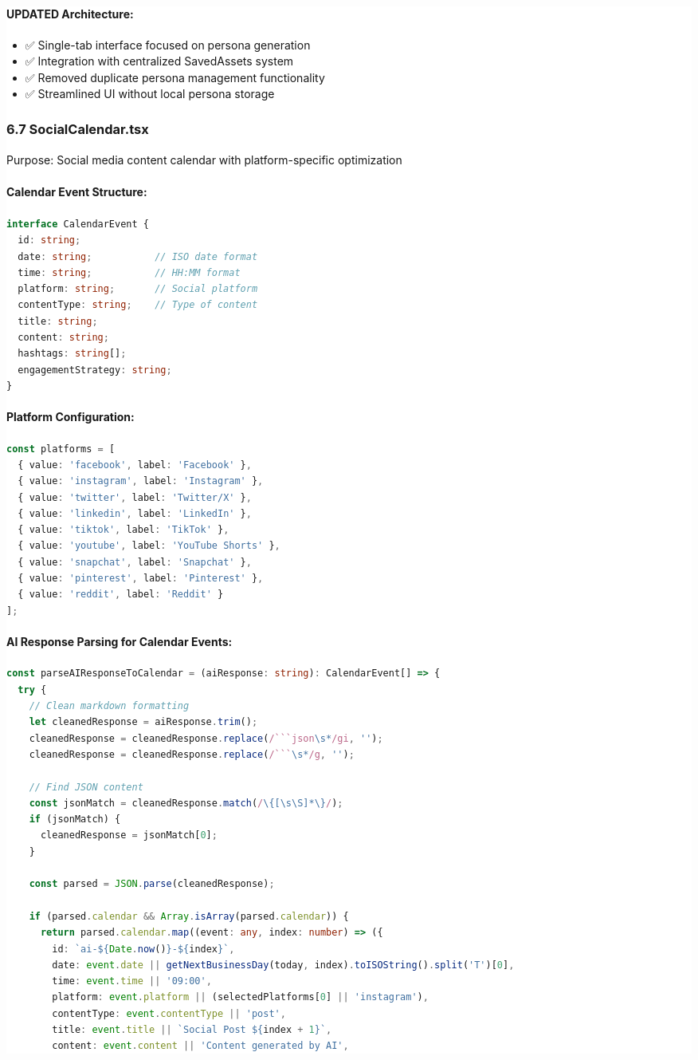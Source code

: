 #### UPDATED Architecture:
- ✅ Single-tab interface focused on persona generation
- ✅ Integration with centralized SavedAssets system
- ✅ Removed duplicate persona management functionality
- ✅ Streamlined UI without local persona storage

### 6.7 SocialCalendar.tsx
Purpose: Social media content calendar with platform-specific optimization
#### Calendar Event Structure:
```typescript
interface CalendarEvent {
  id: string;
  date: string;           // ISO date format
  time: string;           // HH:MM format
  platform: string;       // Social platform
  contentType: string;    // Type of content
  title: string;
  content: string;
  hashtags: string[];
  engagementStrategy: string;
}
```

#### Platform Configuration:
```typescript
const platforms = [
  { value: 'facebook', label: 'Facebook' },
  { value: 'instagram', label: 'Instagram' },
  { value: 'twitter', label: 'Twitter/X' },
  { value: 'linkedin', label: 'LinkedIn' },
  { value: 'tiktok', label: 'TikTok' },
  { value: 'youtube', label: 'YouTube Shorts' },
  { value: 'snapchat', label: 'Snapchat' },
  { value: 'pinterest', label: 'Pinterest' },
  { value: 'reddit', label: 'Reddit' }
];
```

#### AI Response Parsing for Calendar Events:
```typescript
const parseAIResponseToCalendar = (aiResponse: string): CalendarEvent[] => {
  try {
    // Clean markdown formatting
    let cleanedResponse = aiResponse.trim();
    cleanedResponse = cleanedResponse.replace(/```json\s*/gi, '');
    cleanedResponse = cleanedResponse.replace(/```\s*/g, '');
    
    // Find JSON content
    const jsonMatch = cleanedResponse.match(/\{[\s\S]*\}/);
    if (jsonMatch) {
      cleanedResponse = jsonMatch[0];
    }
    
    const parsed = JSON.parse(cleanedResponse);
    
    if (parsed.calendar && Array.isArray(parsed.calendar)) {
      return parsed.calendar.map((event: any, index: number) => ({
        id: `ai-${Date.now()}-${index}`,
        date: event.date || getNextBusinessDay(today, index).toISOString().split('T')[0],
        time: event.time || '09:00',
        platform: event.platform || (selectedPlatforms[0] || 'instagram'),
        contentType: event.contentType || 'post',
        title: event.title || `Social Post ${index + 1}`,
        content: event.content || 'Content generated by AI',
```

  [filename: string]: string;